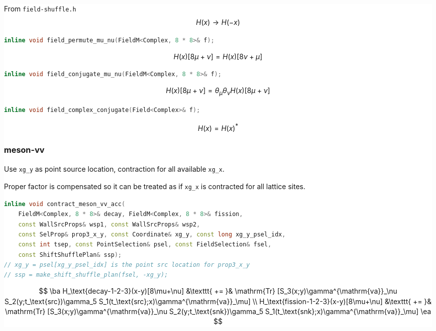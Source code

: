 From ``field-shuffle.h``
$$
H(x) \to H(-x)
$$

```cpp
inline void field_permute_mu_nu(FieldM<Complex, 8 * 8>& f);
```

$$
H(x)[8\mu+\nu] = H(x)[8\nu+\mu]
$$

```cpp
inline void field_conjugate_mu_nu(FieldM<Complex, 8 * 8>& f);
```

$$
H(x)[8\mu+\nu] = \theta_\mu \theta_\nu H(x)[8\mu+\nu]
$$

```cpp
inline void field_complex_conjugate(Field<Complex>& f);
```

$$
H(x) = H(x)^*
$$

### meson-vv

Use ``xg_y`` as point source location, contraction for all available ``xg_x``.

Proper factor is compensated so it can be treated as if ``xg_x`` is contracted for all lattice sites.

```cpp
inline void contract_meson_vv_acc(
    FieldM<Complex, 8 * 8>& decay, FieldM<Complex, 8 * 8>& fission,
    const WallSrcProps& wsp1, const WallSrcProps& wsp2,
    const SelProp& prop3_x_y, const Coordinate& xg_y, const long xg_y_psel_idx,
    const int tsep, const PointSelection& psel, const FieldSelection& fsel,
    const ShiftShufflePlan& ssp);
// xg_y = psel[xg_y_psel_idx] is the point src location for prop3_x_y
// ssp = make_shift_shuffle_plan(fsel, -xg_y);
```

$$
\ba
H_\text{decay-1-2-3}(x-y)[8\mu+\nu]
&\texttt{ += }&
\mathrm{Tr}
[S_3(x;y)\gamma^{\mathrm{va}}_\nu S_2(y;t_\text{src})\gamma_5 S_1(t_\text{src};x)\gamma^{\mathrm{va}}_\mu]
\\
H_\text{fission-1-2-3}(x-y)[8\mu+\nu]
&\texttt{ += }&
\mathrm{Tr}
[S_3(x;y)\gamma^{\mathrm{va}}_\nu S_2(y;t_\text{snk})\gamma_5 S_1(t_\text{snk};x)\gamma^{\mathrm{va}}_\mu]
\ea
$$
